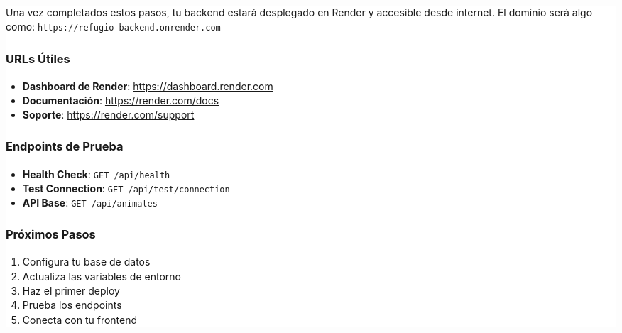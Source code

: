 Una vez completados estos pasos, tu backend estará desplegado en Render y accesible desde internet. El dominio será algo como: `https://refugio-backend.onrender.com`

### URLs Útiles
- **Dashboard de Render**: https://dashboard.render.com
- **Documentación**: https://render.com/docs
- **Soporte**: https://render.com/support

### Endpoints de Prueba
- **Health Check**: `GET /api/health`
- **Test Connection**: `GET /api/test/connection`
- **API Base**: `GET /api/animales`

### Próximos Pasos
1. Configura tu base de datos
2. Actualiza las variables de entorno
3. Haz el primer deploy
4. Prueba los endpoints
5. Conecta con tu frontend 